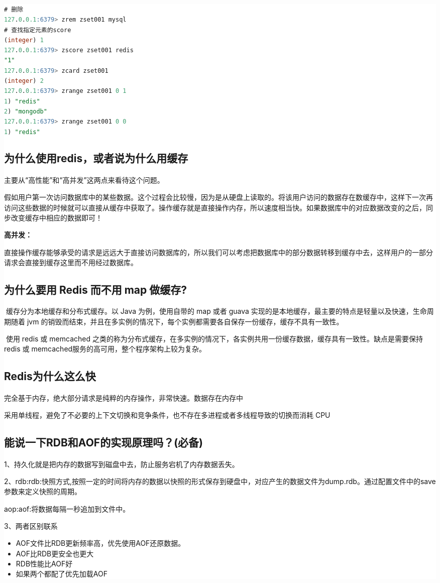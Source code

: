 ```sql
# 删除
127.0.0.1:6379> zrem zset001 mysql
# 查找指定元素的score
(integer) 1
127.0.0.1:6379> zscore zset001 redis
"1"
127.0.0.1:6379> zcard zset001
(integer) 2
127.0.0.1:6379> zrange zset001 0 1
1) "redis"
2) "mongodb"
127.0.0.1:6379> zrange zset001 0 0
1) "redis"
```

## 为什么使用redis，或者说为什么用缓存

主要从“高性能”和“高并发”这两点来看待这个问题。

假如用户第一次访问数据库中的某些数据。这个过程会比较慢，因为是从硬盘上读取的。将该用户访问的数据存在数缓存中，这样下一次再访问这些数据的时候就可以直接从缓存中获取了。操作缓存就是直接操作内存，所以速度相当快。如果数据库中的对应数据改变的之后，同步改变缓存中相应的数据即可！



**高并发：**

直接操作缓存能够承受的请求是远远大于直接访问数据库的，所以我们可以考虑把数据库中的部分数据转移到缓存中去，这样用户的一部分请求会直接到缓存这里而不用经过数据库。

## 为什么要用 Redis 而不用 map 做缓存? 

​	缓存分为本地缓存和分布式缓存。以 Java 为例，使用自带的 map 或者 guava 实现的是本地缓存，最主要的特点是轻量以及快速，生命周期随着 jvm 的销毁而结束，并且在多实例的情况下，每个实例都需要各自保存一份缓存，缓存不具有一致性。

​	使用 redis 或 memcached 之类的称为分布式缓存，在多实例的情况下，各实例共用一份缓存数据，缓存具有一致性。缺点是需要保持 redis 或 memcached服务的高可用，整个程序架构上较为复杂。

## Redis为什么这么快 ##

完全基于内存，绝大部分请求是纯粹的内存操作，非常快速。数据存在内存中

采用单线程，避免了不必要的上下文切换和竞争条件，也不存在多进程或者多线程导致的切换而消耗 CPU

## 能说一下RDB和AOF的实现原理吗？(必备)

1、持久化就是把内存的数据写到磁盘中去，防止服务宕机了内存数据丢失。

2、rdb:rdb:快照方式,按照一定的时间将内存的数据以快照的形式保存到硬盘中，对应产生的数据文件为dump.rdb。通过配置文件中的save参数来定义快照的周期。

aop:aof:将数据每隔一秒追加到文件中。

3、两者区别联系

- AOF文件比RDB更新频率高，优先使用AOF还原数据。
- AOF比RDB更安全也更大
- RDB性能比AOF好
- 如果两个都配了优先加载AOF
